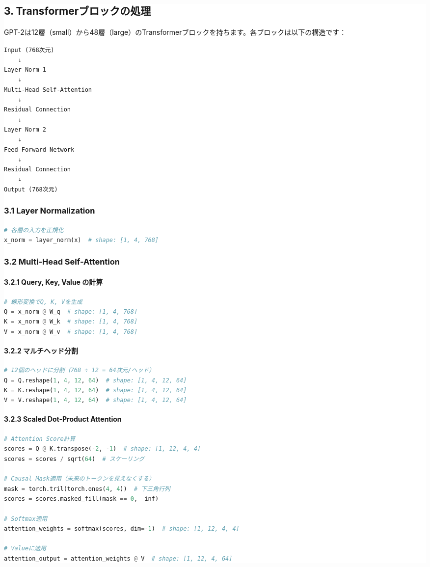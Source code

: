 ## 3. Transformerブロックの処理

GPT-2は12層（small）から48層（large）のTransformerブロックを持ちます。各ブロックは以下の構造です：

```
Input (768次元)
    ↓
Layer Norm 1
    ↓
Multi-Head Self-Attention
    ↓
Residual Connection
    ↓
Layer Norm 2
    ↓
Feed Forward Network
    ↓
Residual Connection
    ↓
Output (768次元)
```

### 3.1 Layer Normalization
```python
# 各層の入力を正規化
x_norm = layer_norm(x)  # shape: [1, 4, 768]
```

### 3.2 Multi-Head Self-Attention

#### 3.2.1 Query, Key, Value の計算
```python
# 線形変換でQ, K, Vを生成
Q = x_norm @ W_q  # shape: [1, 4, 768]
K = x_norm @ W_k  # shape: [1, 4, 768] 
V = x_norm @ W_v  # shape: [1, 4, 768]
```

#### 3.2.2 マルチヘッド分割
```python
# 12個のヘッドに分割（768 ÷ 12 = 64次元/ヘッド）
Q = Q.reshape(1, 4, 12, 64)  # shape: [1, 4, 12, 64]
K = K.reshape(1, 4, 12, 64)  # shape: [1, 4, 12, 64]
V = V.reshape(1, 4, 12, 64)  # shape: [1, 4, 12, 64]
```

#### 3.2.3 Scaled Dot-Product Attention
```python
# Attention Score計算
scores = Q @ K.transpose(-2, -1)  # shape: [1, 12, 4, 4]
scores = scores / sqrt(64)  # スケーリング

# Causal Mask適用（未来のトークンを見えなくする）
mask = torch.tril(torch.ones(4, 4))  # 下三角行列
scores = scores.masked_fill(mask == 0, -inf)

# Softmax適用
attention_weights = softmax(scores, dim=-1)  # shape: [1, 12, 4, 4]

# Valueに適用
attention_output = attention_weights @ V  # shape: [1, 12, 4, 64]
```
